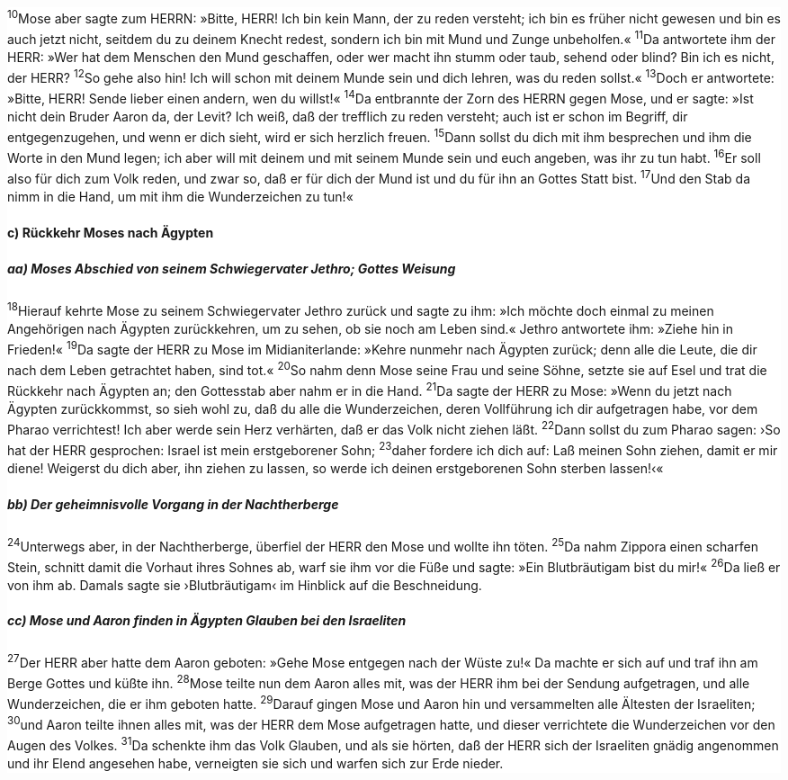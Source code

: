 <sup>10</sup>Mose aber sagte zum HERRN: »Bitte, HERR! Ich bin kein Mann, der zu reden versteht; ich bin es früher nicht gewesen und bin es auch jetzt nicht, seitdem du zu deinem Knecht redest, sondern ich bin mit Mund und Zunge unbeholfen.«
<sup>11</sup>Da antwortete ihm der HERR: »Wer hat dem Menschen den Mund geschaffen, oder wer macht ihn stumm oder taub, sehend oder blind? Bin ich es nicht, der HERR?
<sup>12</sup>So gehe also hin! Ich will schon mit deinem Munde sein und dich lehren, was du reden sollst.«
<sup>13</sup>Doch er antwortete: »Bitte, HERR! Sende lieber einen andern, wen du willst!«
<sup>14</sup>Da entbrannte der Zorn des HERRN gegen Mose, und er sagte: »Ist nicht dein Bruder Aaron da, der Levit? Ich weiß, daß der trefflich zu reden versteht; auch ist er schon im Begriff, dir entgegenzugehen, und wenn er dich sieht, wird er sich herzlich freuen.
<sup>15</sup>Dann sollst du dich mit ihm besprechen und ihm die Worte in den Mund legen; ich aber will mit deinem und mit seinem Munde sein und euch angeben, was ihr zu tun habt.
<sup>16</sup>Er soll also für dich zum Volk reden, und zwar so, daß er für dich der Mund ist und du für ihn an Gottes Statt bist.
<sup>17</sup>Und den Stab da nimm in die Hand, um mit ihm die Wunderzeichen zu tun!«

#### c) Rückkehr Moses nach Ägypten

##### aa) Moses Abschied von seinem Schwiegervater Jethro; Gottes Weisung

<sup>18</sup>Hierauf kehrte Mose zu seinem Schwiegervater Jethro zurück und sagte zu ihm: »Ich möchte doch einmal zu meinen Angehörigen nach Ägypten zurückkehren, um zu sehen, ob sie noch am Leben sind.« Jethro antwortete ihm: »Ziehe hin in Frieden!«
<sup>19</sup>Da sagte der HERR zu Mose im Midianiterlande: »Kehre nunmehr nach Ägypten zurück; denn alle die Leute, die dir nach dem Leben getrachtet haben, sind tot.«
<sup>20</sup>So nahm denn Mose seine Frau und seine Söhne, setzte sie auf Esel und trat die Rückkehr nach Ägypten an; den Gottesstab aber nahm er in die Hand.
<sup>21</sup>Da sagte der HERR zu Mose: »Wenn du jetzt nach Ägypten zurückkommst, so sieh wohl zu, daß du alle die Wunderzeichen, deren Vollführung ich dir aufgetragen habe, vor dem Pharao verrichtest! Ich aber werde sein Herz verhärten, daß er das Volk nicht ziehen läßt.
<sup>22</sup>Dann sollst du zum Pharao sagen: ›So hat der HERR gesprochen: Israel ist mein erstgeborener Sohn;
<sup>23</sup>daher fordere ich dich auf: Laß meinen Sohn ziehen, damit er mir diene! Weigerst du dich aber, ihn ziehen zu lassen, so werde ich deinen erstgeborenen Sohn sterben lassen!‹«

##### bb) Der geheimnisvolle Vorgang in der Nachtherberge

<sup>24</sup>Unterwegs aber, in der Nachtherberge, überfiel der HERR den Mose und wollte ihn töten.
<sup>25</sup>Da nahm Zippora einen scharfen Stein, schnitt damit die Vorhaut ihres Sohnes ab, warf sie ihm vor die Füße und sagte: »Ein Blutbräutigam bist du mir!«
<sup>26</sup>Da ließ er von ihm ab. Damals sagte sie ›Blutbräutigam‹ im Hinblick auf die Beschneidung.

##### cc) Mose und Aaron finden in Ägypten Glauben bei den Israeliten

<sup>27</sup>Der HERR aber hatte dem Aaron geboten: »Gehe Mose entgegen nach der Wüste zu!« Da machte er sich auf und traf ihn am Berge Gottes und küßte ihn.
<sup>28</sup>Mose teilte nun dem Aaron alles mit, was der HERR ihm bei der Sendung aufgetragen, und alle Wunderzeichen, die er ihm geboten hatte.
<sup>29</sup>Darauf gingen Mose und Aaron hin und versammelten alle Ältesten der Israeliten;
<sup>30</sup>und Aaron teilte ihnen alles mit, was der HERR dem Mose aufgetragen hatte, und dieser verrichtete die Wunderzeichen vor den Augen des Volkes.
<sup>31</sup>Da schenkte ihm das Volk Glauben, und als sie hörten, daß der HERR sich der Israeliten gnädig angenommen und ihr Elend angesehen habe, verneigten sie sich und warfen sich zur Erde nieder.
